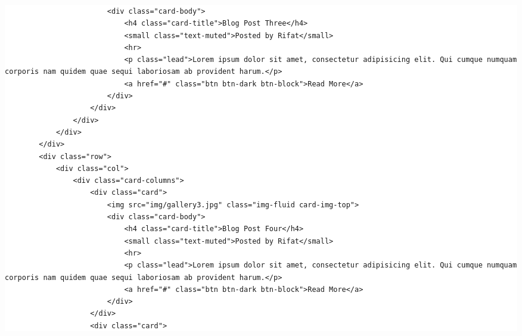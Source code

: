 							<div class="card-body">
								<h4 class="card-title">Blog Post Three</h4>
								<small class="text-muted">Posted by Rifat</small>
								<hr>
								<p class="lead">Lorem ipsum dolor sit amet, consectetur adipisicing elit. Qui cumque numquam corporis nam quidem quae sequi laboriosam ab provident harum.</p>
								<a href="#" class="btn btn-dark btn-block">Read More</a>
							</div>
						</div>
					</div>
				</div>
			</div>
			<div class="row">
				<div class="col">
					<div class="card-columns">
						<div class="card">
							<img src="img/gallery3.jpg" class="img-fluid card-img-top">
							<div class="card-body">
								<h4 class="card-title">Blog Post Four</h4>
								<small class="text-muted">Posted by Rifat</small>
								<hr>
								<p class="lead">Lorem ipsum dolor sit amet, consectetur adipisicing elit. Qui cumque numquam corporis nam quidem quae sequi laboriosam ab provident harum.</p>
								<a href="#" class="btn btn-dark btn-block">Read More</a>
							</div>
						</div>
						<div class="card">